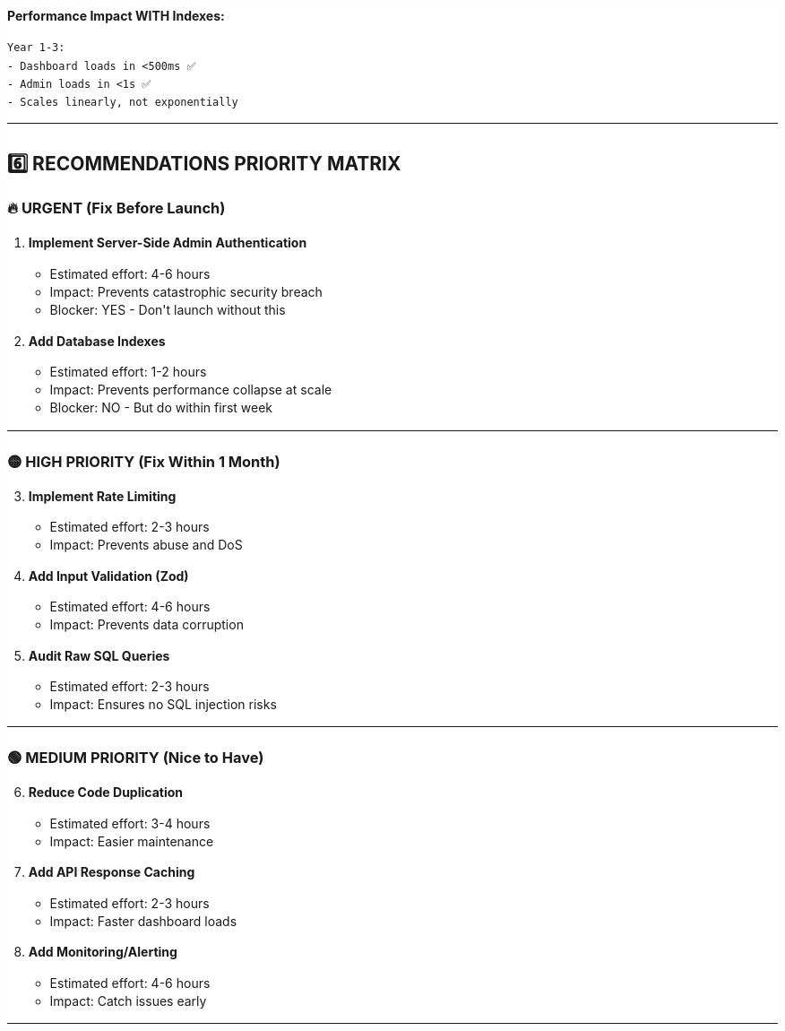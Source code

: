 
**Performance Impact WITH Indexes:**
```
Year 1-3: 
- Dashboard loads in <500ms ✅
- Admin loads in <1s ✅
- Scales linearly, not exponentially
```

---

## 6️⃣ RECOMMENDATIONS PRIORITY MATRIX

### 🔥 URGENT (Fix Before Launch)

1. **Implement Server-Side Admin Authentication**
   - Estimated effort: 4-6 hours
   - Impact: Prevents catastrophic security breach
   - Blocker: YES - Don't launch without this

2. **Add Database Indexes**
   - Estimated effort: 1-2 hours
   - Impact: Prevents performance collapse at scale
   - Blocker: NO - But do within first week

---

### 🟡 HIGH PRIORITY (Fix Within 1 Month)

3. **Implement Rate Limiting**
   - Estimated effort: 2-3 hours
   - Impact: Prevents abuse and DoS

4. **Add Input Validation (Zod)**
   - Estimated effort: 4-6 hours
   - Impact: Prevents data corruption

5. **Audit Raw SQL Queries**
   - Estimated effort: 2-3 hours
   - Impact: Ensures no SQL injection risks

---

### 🟢 MEDIUM PRIORITY (Nice to Have)

6. **Reduce Code Duplication**
   - Estimated effort: 3-4 hours
   - Impact: Easier maintenance

7. **Add API Response Caching**
   - Estimated effort: 2-3 hours
   - Impact: Faster dashboard loads

8. **Add Monitoring/Alerting**
   - Estimated effort: 4-6 hours
   - Impact: Catch issues early

---